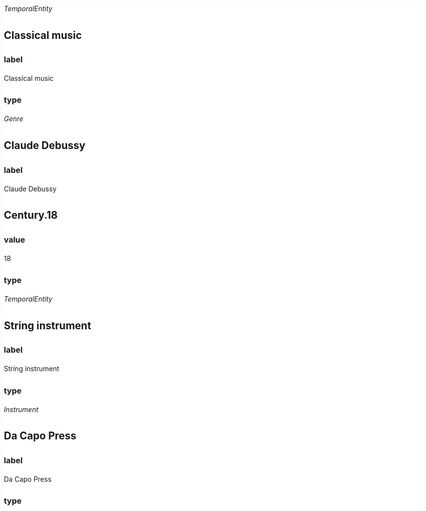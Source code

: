*TemporalEntity*

## Classical music

### label


Classical music

### type


*Genre*

## Claude Debussy

### label


Claude Debussy

## Century.18

### value


18

### type


*TemporalEntity*

## String instrument

### label


String instrument

### type


*Instrument*

## Da Capo Press

### label


Da Capo Press

### type
